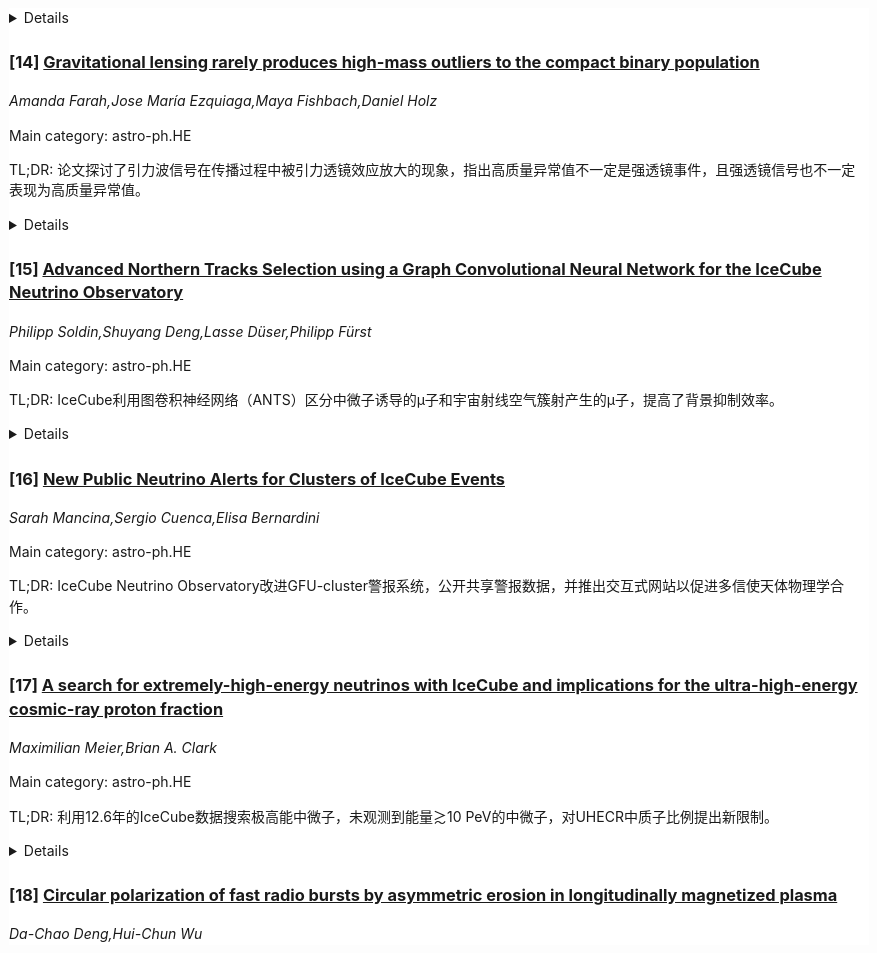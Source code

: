 
<details><summary>Details</summary></details>


### [14] [Gravitational lensing rarely produces high-mass outliers to the compact binary population](https://arxiv.org/abs/2507.07964)
*Amanda Farah,Jose María Ezquiaga,Maya Fishbach,Daniel Holz*

Main category: astro-ph.HE

TL;DR: 论文探讨了引力波信号在传播过程中被引力透镜效应放大的现象，指出高质量异常值不一定是强透镜事件，且强透镜信号也不一定表现为高质量异常值。


<details><summary>Details</summary></details>


### [15] [Advanced Northern Tracks Selection using a Graph Convolutional Neural Network for the IceCube Neutrino Observatory](https://arxiv.org/abs/2507.07452)
*Philipp Soldin,Shuyang Deng,Lasse Düser,Philipp Fürst*

Main category: astro-ph.HE

TL;DR: IceCube利用图卷积神经网络（ANTS）区分中微子诱导的μ子和宇宙射线空气簇射产生的μ子，提高了背景抑制效率。


<details><summary>Details</summary></details>


### [16] [New Public Neutrino Alerts for Clusters of IceCube Events](https://arxiv.org/abs/2507.07491)
*Sarah Mancina,Sergio Cuenca,Elisa Bernardini*

Main category: astro-ph.HE

TL;DR: IceCube Neutrino Observatory改进GFU-cluster警报系统，公开共享警报数据，并推出交互式网站以促进多信使天体物理学合作。


<details><summary>Details</summary></details>


### [17] [A search for extremely-high-energy neutrinos with IceCube and implications for the ultra-high-energy cosmic-ray proton fraction](https://arxiv.org/abs/2507.07497)
*Maximilian Meier,Brian A. Clark*

Main category: astro-ph.HE

TL;DR: 利用12.6年的IceCube数据搜索极高能中微子，未观测到能量≳10 PeV的中微子，对UHECR中质子比例提出新限制。


<details><summary>Details</summary></details>


### [18] [Circular polarization of fast radio bursts by asymmetric erosion in longitudinally magnetized plasma](https://arxiv.org/abs/2507.07561)
*Da-Chao Deng,Hui-Chun Wu*
